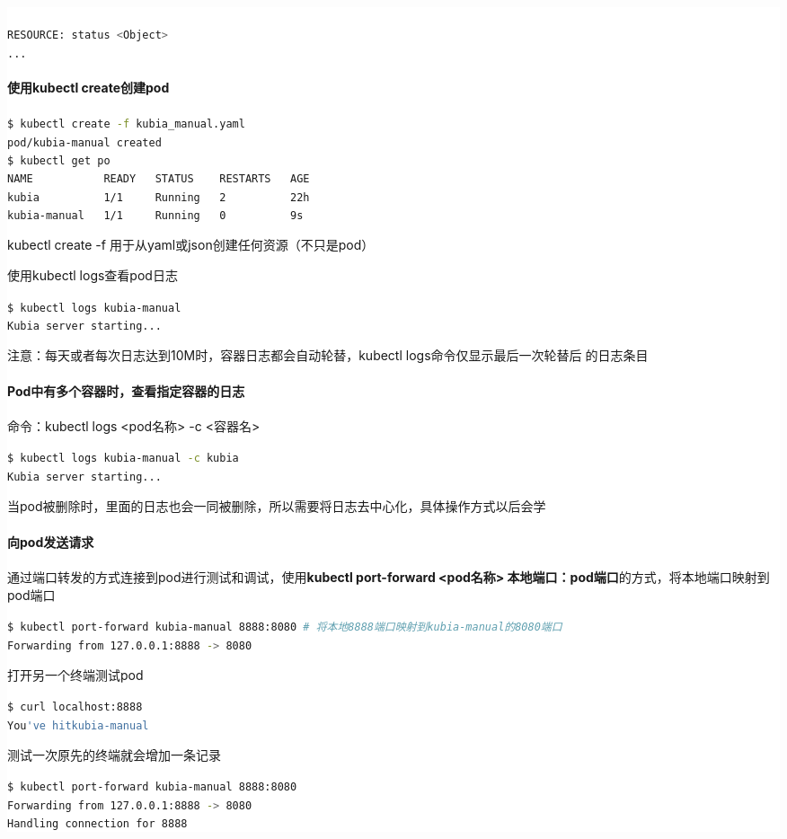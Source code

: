 ```bash

RESOURCE: status <Object>
...
```

#### 使用kubectl create创建pod

```bash
$ kubectl create -f kubia_manual.yaml 
pod/kubia-manual created
$ kubectl get po
NAME           READY   STATUS    RESTARTS   AGE
kubia          1/1     Running   2          22h
kubia-manual   1/1     Running   0          9s
```

kubectl create -f 用于从yaml或json创建任何资源（不只是pod）

使用kubectl logs查看pod日志

```bash
$ kubectl logs kubia-manual 
Kubia server starting...
```

注意：每天或者每次日志达到10M时，容器日志都会自动轮替，kubectl logs命令仅显示最后一次轮替后 的日志条目

#### Pod中有多个容器时，查看指定容器的日志

命令：kubectl logs <pod名称> -c <容器名>

```bash
$ kubectl logs kubia-manual -c kubia 
Kubia server starting...
```

当pod被删除时，里面的日志也会一同被删除，所以需要将日志去中心化，具体操作方式以后会学

#### 向pod发送请求

通过端口转发的方式连接到pod进行测试和调试，使用**kubectl port-forward <pod名称> 本地端口：pod端口**的方式，将本地端口映射到pod端口

```bash
$ kubectl port-forward kubia-manual 8888:8080 # 将本地8888端口映射到kubia-manual的8080端口
Forwarding from 127.0.0.1:8888 -> 8080
```

打开另一个终端测试pod

```bash
$ curl localhost:8888
You've hitkubia-manual
```

测试一次原先的终端就会增加一条记录

```bash
$ kubectl port-forward kubia-manual 8888:8080
Forwarding from 127.0.0.1:8888 -> 8080
Handling connection for 8888
```
